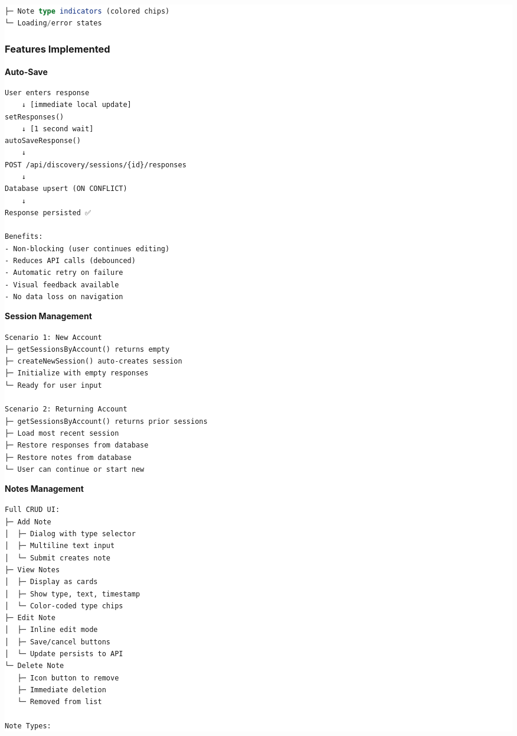 ```typescript
├─ Note type indicators (colored chips)
└─ Loading/error states
```

### Features Implemented

**Auto-Save**
```
User enters response
    ↓ [immediate local update]
setResponses()
    ↓ [1 second wait]
autoSaveResponse()
    ↓
POST /api/discovery/sessions/{id}/responses
    ↓
Database upsert (ON CONFLICT)
    ↓
Response persisted ✅

Benefits:
- Non-blocking (user continues editing)
- Reduces API calls (debounced)
- Automatic retry on failure
- Visual feedback available
- No data loss on navigation
```

**Session Management**
```
Scenario 1: New Account
├─ getSessionsByAccount() returns empty
├─ createNewSession() auto-creates session
├─ Initialize with empty responses
└─ Ready for user input

Scenario 2: Returning Account
├─ getSessionsByAccount() returns prior sessions
├─ Load most recent session
├─ Restore responses from database
├─ Restore notes from database
└─ User can continue or start new
```

**Notes Management**
```
Full CRUD UI:
├─ Add Note
│  ├─ Dialog with type selector
│  ├─ Multiline text input
│  └─ Submit creates note
├─ View Notes
│  ├─ Display as cards
│  ├─ Show type, text, timestamp
│  └─ Color-coded type chips
├─ Edit Note
│  ├─ Inline edit mode
│  ├─ Save/cancel buttons
│  └─ Update persists to API
└─ Delete Note
   ├─ Icon button to remove
   ├─ Immediate deletion
   └─ Removed from list

Note Types:
```